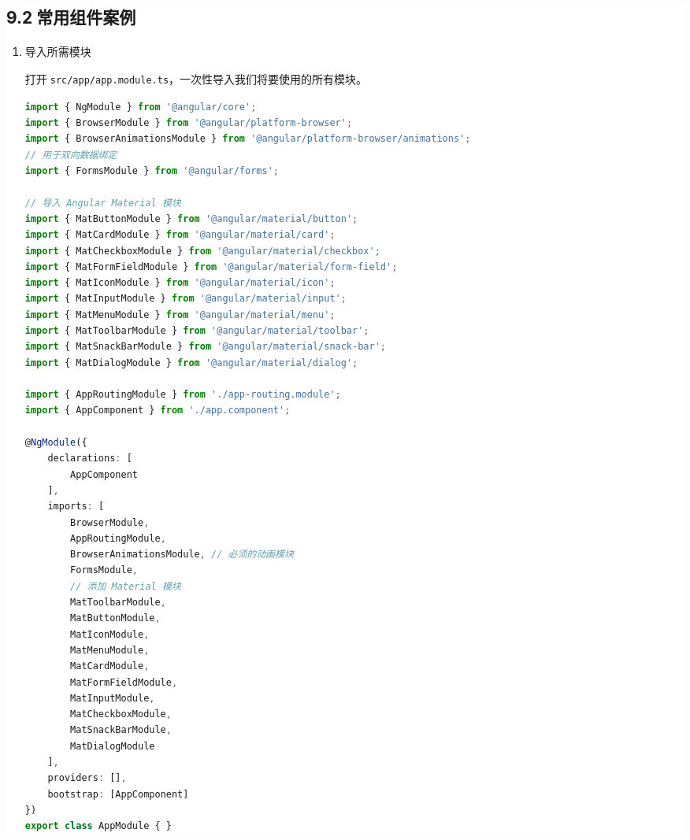 ## 9.2 常用组件案例

1. 导入所需模块

    打开 `src/app/app.module.ts`，一次性导入我们将要使用的所有模块。

    ```ts
    import { NgModule } from '@angular/core';
    import { BrowserModule } from '@angular/platform-browser';
    import { BrowserAnimationsModule } from '@angular/platform-browser/animations';
    // 用于双向数据绑定
    import { FormsModule } from '@angular/forms';

    // 导入 Angular Material 模块
    import { MatButtonModule } from '@angular/material/button';
    import { MatCardModule } from '@angular/material/card';
    import { MatCheckboxModule } from '@angular/material/checkbox';
    import { MatFormFieldModule } from '@angular/material/form-field';
    import { MatIconModule } from '@angular/material/icon';
    import { MatInputModule } from '@angular/material/input';
    import { MatMenuModule } from '@angular/material/menu';
    import { MatToolbarModule } from '@angular/material/toolbar';
    import { MatSnackBarModule } from '@angular/material/snack-bar';
    import { MatDialogModule } from '@angular/material/dialog';

    import { AppRoutingModule } from './app-routing.module';
    import { AppComponent } from './app.component';

    @NgModule({
        declarations: [
            AppComponent
        ],
        imports: [
            BrowserModule,
            AppRoutingModule,
            BrowserAnimationsModule, // 必须的动画模块
            FormsModule,
            // 添加 Material 模块
            MatToolbarModule,
            MatButtonModule,
            MatIconModule,
            MatMenuModule,
            MatCardModule,
            MatFormFieldModule,
            MatInputModule,
            MatCheckboxModule,
            MatSnackBarModule,
            MatDialogModule
        ],
        providers: [],
        bootstrap: [AppComponent]
    })
    export class AppModule { }
    ```
